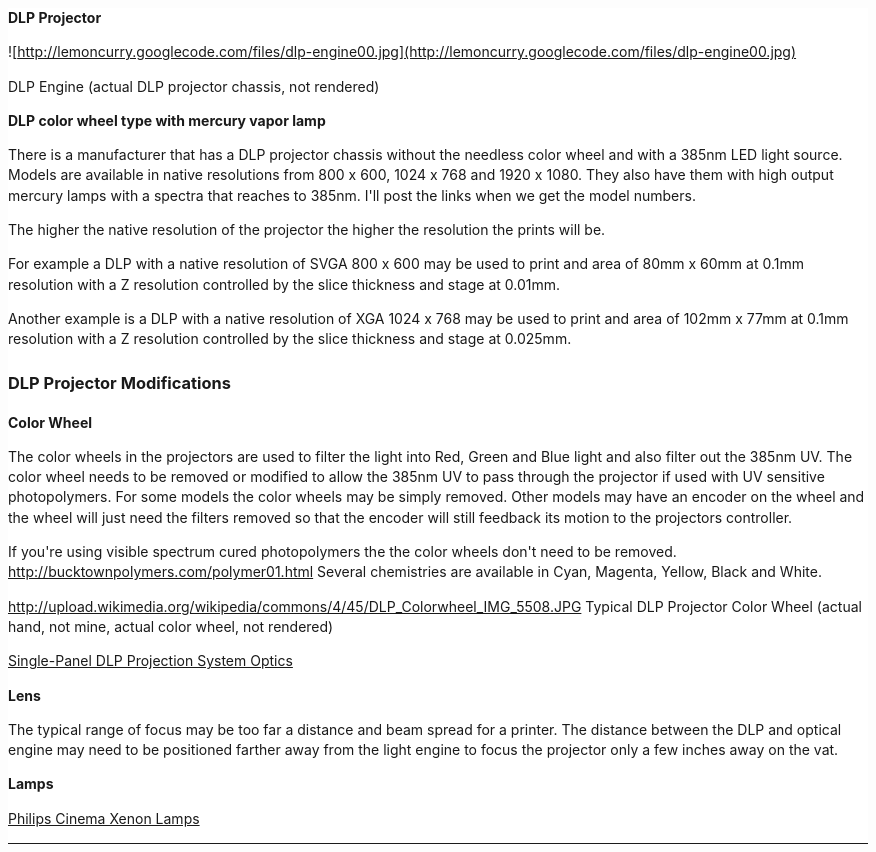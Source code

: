 
**DLP Projector**

![http://lemoncurry.googlecode.com/files/dlp-engine00.jpg](http://lemoncurry.googlecode.com/files/dlp-engine00.jpg)

DLP Engine (actual DLP projector chassis, not rendered)

**DLP color wheel type with mercury vapor lamp**

There is a manufacturer that has a DLP projector chassis without the needless color wheel and with a 385nm LED light source. Models are available in native resolutions from 800 x 600, 1024 x 768 and 1920 x 1080. They also have them with high output mercury lamps with a spectra that reaches to 385nm. I'll post the links when we get the model numbers.

The higher the native resolution of the projector the higher the resolution the prints will be.

For example a DLP with a native resolution of SVGA 800 x 600 may be used to print and area of 80mm x 60mm at 0.1mm resolution with a Z resolution controlled by the slice thickness and stage at 0.01mm.

Another example is a DLP with a native resolution of XGA 1024 x 768 may be used to print and area of 102mm x 77mm at 0.1mm resolution with a Z resolution controlled by the slice thickness and stage at 0.025mm.

### DLP Projector Modifications ###

**Color Wheel**

The color wheels in the projectors are used to filter the light into Red, Green and Blue light and also filter out the 385nm UV. The color wheel needs to be removed or modified to allow the 385nm UV to pass through the projector if used with UV sensitive photopolymers. For some models the color wheels may be simply removed. Other models may have an encoder on the wheel and the wheel will just need the filters removed so that the encoder will still feedback its motion to the projectors controller.

If you're using visible spectrum cured photopolymers the the color wheels don't need to be removed. http://bucktownpolymers.com/polymer01.html Several chemistries are available in Cyan, Magenta, Yellow, Black and White.

http://upload.wikimedia.org/wikipedia/commons/4/45/DLP_Colorwheel_IMG_5508.JPG
Typical DLP Projector Color Wheel (actual hand, not mine, actual color wheel, not rendered)

[Single-Panel DLP Projection System Optics](http://focus.ti.com/pdfs/dlpdmd/Discoverydlpa002.pdf)

**Lens**

The typical range of focus may be too far a distance and beam spread for a printer. The distance between the DLP and optical engine may need to be positioned farther away from the light engine to focus the projector only a few inches away on the vat.

**Lamps**

[Philips Cinema Xenon Lamps](http://www.lighting.philips.com/pwc_li/main/subsites/special_lighting/assets/Cinema_brochure_Febr_2011.pdf)


---

